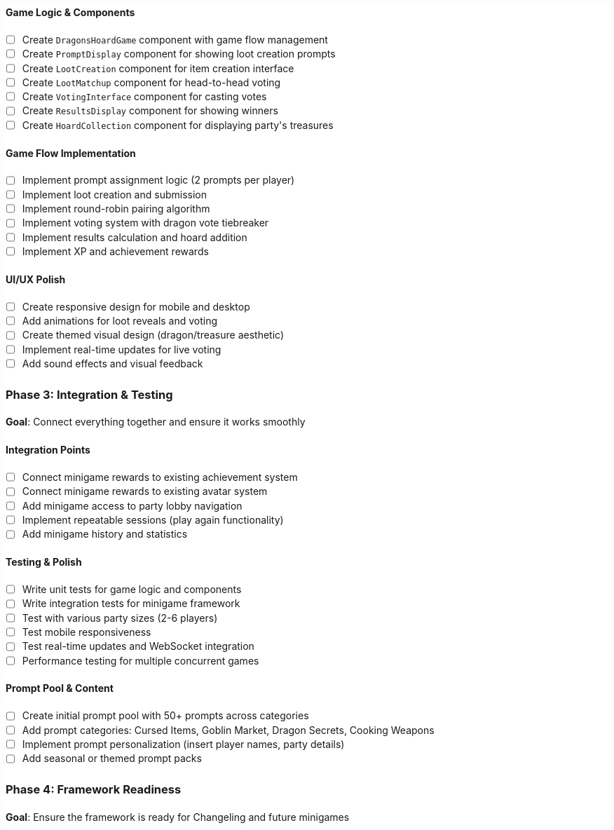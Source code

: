 #### Game Logic & Components
- [ ] Create `DragonsHoardGame` component with game flow management
- [ ] Create `PromptDisplay` component for showing loot creation prompts
- [ ] Create `LootCreation` component for item creation interface
- [ ] Create `LootMatchup` component for head-to-head voting
- [ ] Create `VotingInterface` component for casting votes
- [ ] Create `ResultsDisplay` component for showing winners
- [ ] Create `HoardCollection` component for displaying party's treasures

#### Game Flow Implementation
- [ ] Implement prompt assignment logic (2 prompts per player)
- [ ] Implement loot creation and submission
- [ ] Implement round-robin pairing algorithm
- [ ] Implement voting system with dragon vote tiebreaker
- [ ] Implement results calculation and hoard addition
- [ ] Implement XP and achievement rewards

#### UI/UX Polish
- [ ] Create responsive design for mobile and desktop
- [ ] Add animations for loot reveals and voting
- [ ] Create themed visual design (dragon/treasure aesthetic)
- [ ] Implement real-time updates for live voting
- [ ] Add sound effects and visual feedback

### Phase 3: Integration & Testing
**Goal**: Connect everything together and ensure it works smoothly

#### Integration Points
- [ ] Connect minigame rewards to existing achievement system
- [ ] Connect minigame rewards to existing avatar system
- [ ] Add minigame access to party lobby navigation
- [ ] Implement repeatable sessions (play again functionality)
- [ ] Add minigame history and statistics

#### Testing & Polish
- [ ] Write unit tests for game logic and components
- [ ] Write integration tests for minigame framework
- [ ] Test with various party sizes (2-6 players)
- [ ] Test mobile responsiveness
- [ ] Test real-time updates and WebSocket integration
- [ ] Performance testing for multiple concurrent games

#### Prompt Pool & Content
- [ ] Create initial prompt pool with 50+ prompts across categories
- [ ] Add prompt categories: Cursed Items, Goblin Market, Dragon Secrets, Cooking Weapons
- [ ] Implement prompt personalization (insert player names, party details)
- [ ] Add seasonal or themed prompt packs

### Phase 4: Framework Readiness
**Goal**: Ensure the framework is ready for Changeling and future minigames
